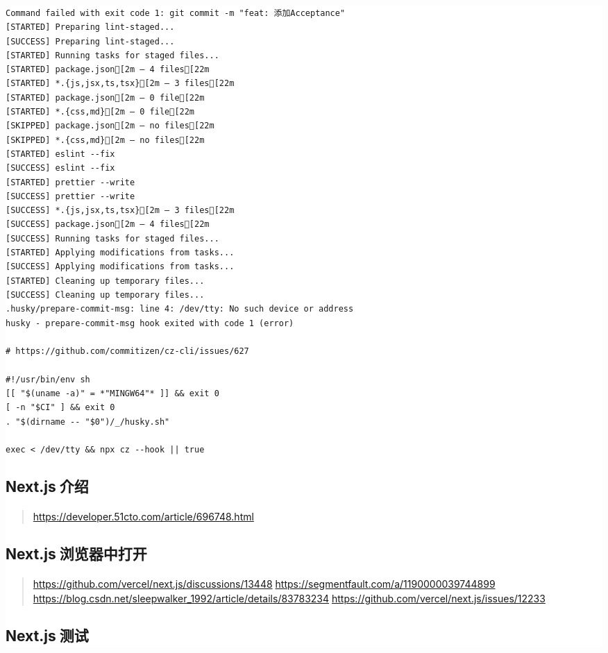 ```shell
Command failed with exit code 1: git commit -m "feat: 添加Acceptance"
[STARTED] Preparing lint-staged...
[SUCCESS] Preparing lint-staged...
[STARTED] Running tasks for staged files...
[STARTED] package.json[2m — 4 files[22m
[STARTED] *.{js,jsx,ts,tsx}[2m — 3 files[22m
[STARTED] package.json[2m — 0 file[22m
[STARTED] *.{css,md}[2m — 0 file[22m
[SKIPPED] package.json[2m — no files[22m
[SKIPPED] *.{css,md}[2m — no files[22m
[STARTED] eslint --fix
[SUCCESS] eslint --fix
[STARTED] prettier --write
[SUCCESS] prettier --write
[SUCCESS] *.{js,jsx,ts,tsx}[2m — 3 files[22m
[SUCCESS] package.json[2m — 4 files[22m
[SUCCESS] Running tasks for staged files...
[STARTED] Applying modifications from tasks...
[SUCCESS] Applying modifications from tasks...
[STARTED] Cleaning up temporary files...
[SUCCESS] Cleaning up temporary files...
.husky/prepare-commit-msg: line 4: /dev/tty: No such device or address
husky - prepare-commit-msg hook exited with code 1 (error)

# https://github.com/commitizen/cz-cli/issues/627

#!/usr/bin/env sh
[[ "$(uname -a)" = *"MINGW64"* ]] && exit 0
[ -n "$CI" ] && exit 0
. "$(dirname -- "$0")/_/husky.sh"

exec < /dev/tty && npx cz --hook || true

```



## Next.js 介绍

> https://developer.51cto.com/article/696748.html



## Next.js 浏览器中打开

> https://github.com/vercel/next.js/discussions/13448
> https://segmentfault.com/a/1190000039744899
> https://blog.csdn.net/sleepwalker_1992/article/details/83783234
> https://github.com/vercel/next.js/issues/12233

## Next.js 测试
